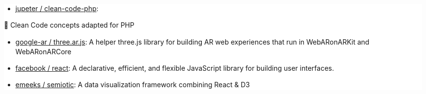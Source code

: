 * [jupeter / clean-code-php](https://github.com/jupeter/clean-code-php): 
        
🛁 Clean Code concepts adapted for PHP
      
* [google-ar / three.ar.js](https://github.com/google-ar/three.ar.js): 
        A helper three.js library for building AR web experiences that run in WebARonARKit and WebARonARCore
      
* [facebook / react](https://github.com/facebook/react): 
        A declarative, efficient, and flexible JavaScript library for building user interfaces.
      
* [emeeks / semiotic](https://github.com/emeeks/semiotic): 
        A data visualization framework combining React & D3
      

